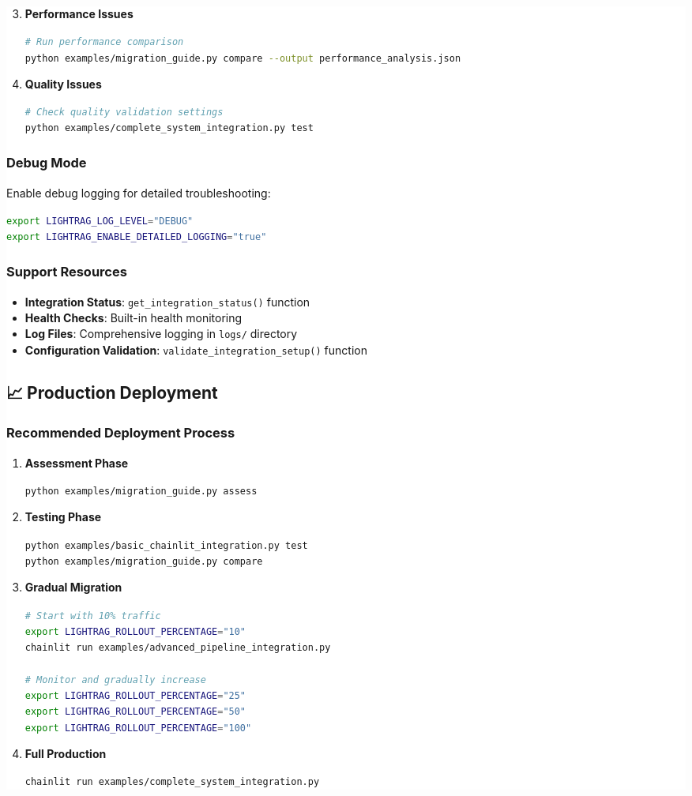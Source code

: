 3. **Performance Issues**
   ```bash
   # Run performance comparison
   python examples/migration_guide.py compare --output performance_analysis.json
   ```

4. **Quality Issues**
   ```bash
   # Check quality validation settings
   python examples/complete_system_integration.py test
   ```

### Debug Mode

Enable debug logging for detailed troubleshooting:

```bash
export LIGHTRAG_LOG_LEVEL="DEBUG"
export LIGHTRAG_ENABLE_DETAILED_LOGGING="true"
```

### Support Resources

- **Integration Status**: `get_integration_status()` function
- **Health Checks**: Built-in health monitoring
- **Log Files**: Comprehensive logging in `logs/` directory
- **Configuration Validation**: `validate_integration_setup()` function

## 📈 Production Deployment

### Recommended Deployment Process

1. **Assessment Phase**
   ```bash
   python examples/migration_guide.py assess
   ```

2. **Testing Phase**
   ```bash
   python examples/basic_chainlit_integration.py test
   python examples/migration_guide.py compare
   ```

3. **Gradual Migration**
   ```bash
   # Start with 10% traffic
   export LIGHTRAG_ROLLOUT_PERCENTAGE="10"
   chainlit run examples/advanced_pipeline_integration.py
   
   # Monitor and gradually increase
   export LIGHTRAG_ROLLOUT_PERCENTAGE="25"
   export LIGHTRAG_ROLLOUT_PERCENTAGE="50"
   export LIGHTRAG_ROLLOUT_PERCENTAGE="100"
   ```

4. **Full Production**
   ```bash
   chainlit run examples/complete_system_integration.py
   ```
